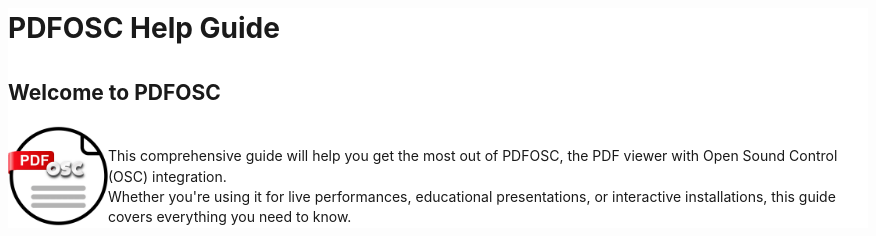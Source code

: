 # PDFOSC Help Guide

<div>
<h2>Welcome to PDFOSC</h2>
<img src="https://github.com/chilibytesdotcom/pdfosc/blob/main/public/img/PDFOSC_Logo.png?raw=true" width="100" alt="PDFOSC Logo" align="left"/>

</br>
This comprehensive guide will help you get the most out of PDFOSC, the PDF viewer with Open Sound Control (OSC) integration.</br>
Whether you're using it for live performances, educational presentations, or interactive installations, 
this guide covers everything you need to know.</br>
</div>

